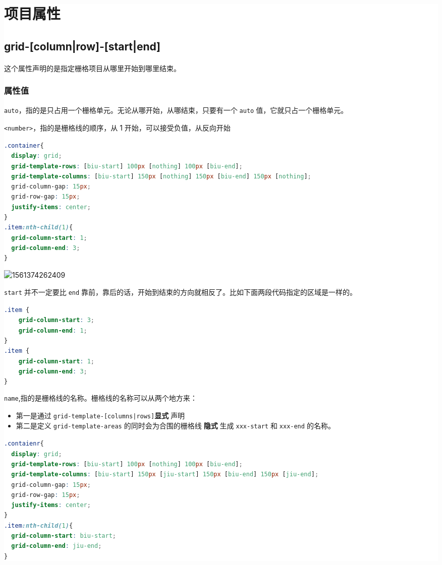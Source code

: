 # 项目属性

## grid-[column|row]-[start|end]

这个属性声明的是指定栅格项目从哪里开始到哪里结束。

### 属性值

`auto`，指的是只占用一个栅格单元。无论从哪开始，从哪结束，只要有一个 `auto` 值，它就只占一个栅格单元。

`<number>`，指的是栅格线的顺序，从 1 开始，可以接受负值，从反向开始

```css
.container{
  display: grid;
  grid-template-rows: [biu-start] 100px [nothing] 100px [biu-end];
  grid-template-columns: [biu-start] 150px [nothing] 150px [biu-end] 150px [nothing];
  grid-column-gap: 15px;
  grid-row-gap: 15px;
  justify-items: center;
}
.item:nth-child(1){
  grid-column-start: 1;
  grid-column-end: 3;
}
```

![1561374262409](/img/user/programming/front-end/primitive/css/grid/1561374262409.png)

`start` 并不一定要比 `end` 靠前，靠后的话，开始到结束的方向就相反了。比如下面两段代码指定的区域是一样的。

```css
.item {
	grid-column-start: 3;
	grid-column-end: 1;
}
.item {
	grid-column-start: 1;
	grid-column-end: 3;
}
```

 `name`,指的是栅格线的名称。栅格线的名称可以从两个地方来：

+ 第一是通过 `grid-template-[columns|rows]`**显式** 声明
+ 第二是定义 `grid-template-areas` 的同时会为合围的栅格线 **隐式** 生成 `xxx-start` 和 `xxx-end` 的名称。

```css
.contaienr{
  display: grid;
  grid-template-rows: [biu-start] 100px [nothing] 100px [biu-end];
  grid-template-columns: [biu-start] 150px [jiu-start] 150px [biu-end] 150px [jiu-end];
  grid-column-gap: 15px;
  grid-row-gap: 15px;
  justify-items: center;
}
.item:nth-child(1){
  grid-column-start: biu-start;
  grid-column-end: jiu-end;
}
```

